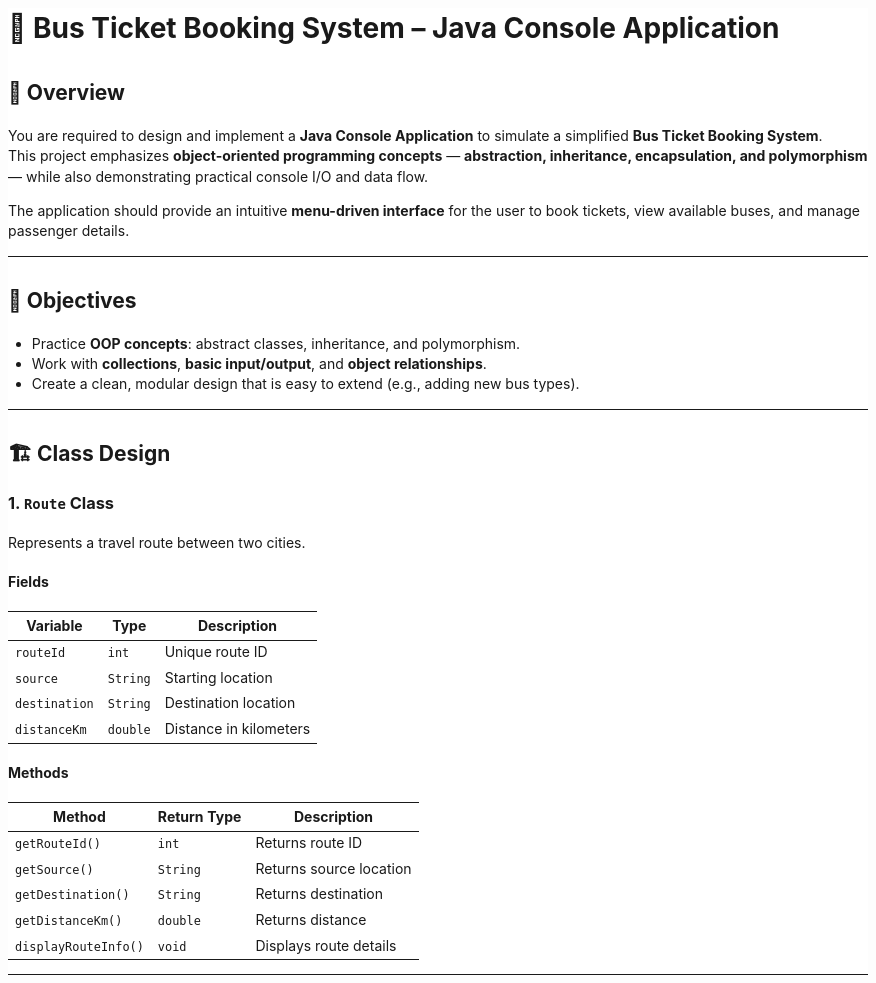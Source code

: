 # 🚌 Bus Ticket Booking System – Java Console Application

## 📘 Overview
You are required to design and implement a **Java Console Application** to simulate a simplified **Bus Ticket Booking System**.  
This project emphasizes **object-oriented programming concepts** — **abstraction, inheritance, encapsulation, and polymorphism** — while also demonstrating practical console I/O and data flow.

The application should provide an intuitive **menu-driven interface** for the user to book tickets, view available buses, and manage passenger details.

---

## 🎯 Objectives
- Practice **OOP concepts**: abstract classes, inheritance, and polymorphism.
- Work with **collections**, **basic input/output**, and **object relationships**.
- Create a clean, modular design that is easy to extend (e.g., adding new bus types).

---

## 🏗️ Class Design

### 1. `Route` Class
Represents a travel route between two cities.

#### Fields
| Variable | Type | Description |
|-----------|------|-------------|
| `routeId` | `int` | Unique route ID |
| `source` | `String` | Starting location |
| `destination` | `String` | Destination location |
| `distanceKm` | `double` | Distance in kilometers |

#### Methods
| Method | Return Type | Description |
|---------|--------------|-------------|
| `getRouteId()` | `int` | Returns route ID |
| `getSource()` | `String` | Returns source location |
| `getDestination()` | `String` | Returns destination |
| `getDistanceKm()` | `double` | Returns distance |
| `displayRouteInfo()` | `void` | Displays route details |

---
